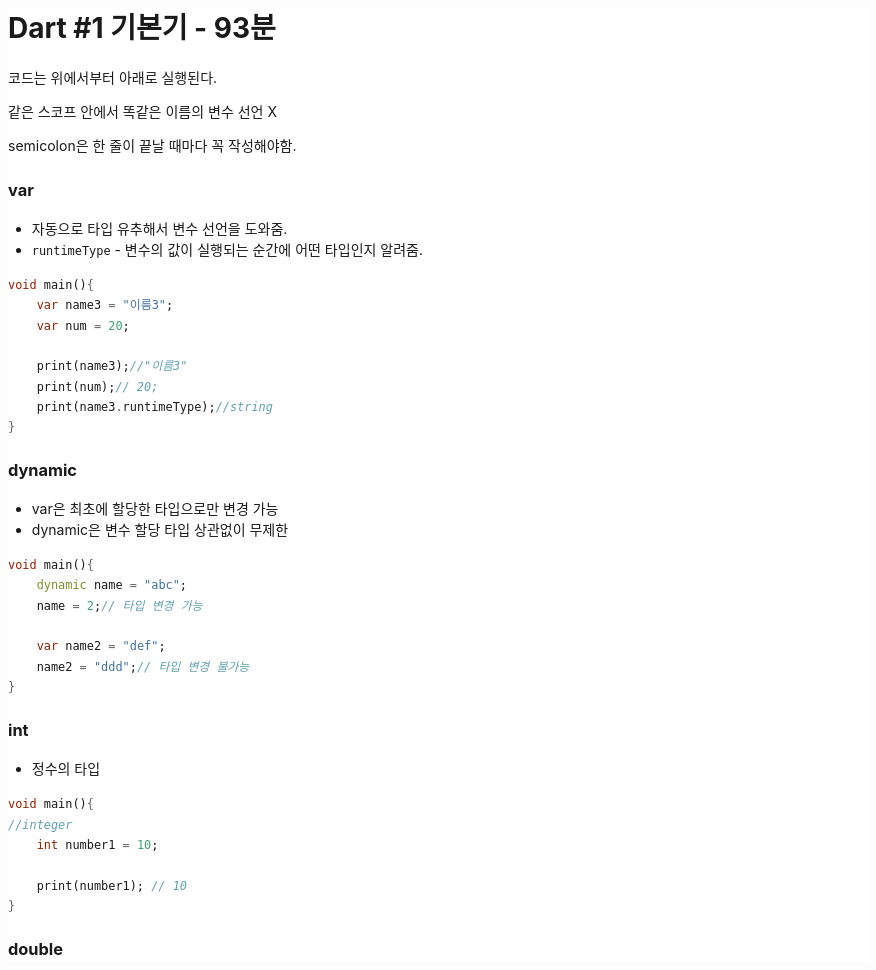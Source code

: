 # Dart #1 기본기 - 93분

코드는 위에서부터 아래로 실행된다.

같은 스코프 안에서 똑같은 이름의 변수 선언 X

semicolon은 한 줄이 끝날 때마다 꼭 작성해야함.

### var

- 자동으로 타입 유추해서 변수 선언을 도와줌.
- `runtimeType` - 변수의 값이 실행되는 순간에 어떤 타입인지 알려줌.

```dart
void main(){
	var name3 = "이름3";
	var num = 20;
	
	print(name3);//"이름3"
	print(num);// 20;
	print(name3.runtimeType);//string
}
```

### dynamic

- var은 최초에 할당한 타입으로만 변경 가능
- dynamic은 변수 할당 타입 상관없이 무제한

```dart
void main(){
	dynamic name = "abc";
	name = 2;// 타입 변경 가능
	
	var name2 = "def";
	name2 = "ddd";// 타입 변경 불가능
}
```

### int

- 정수의 타입

```dart
void main(){
//integer
	int number1 = 10;
	
	print(number1); // 10
}
```

### double
